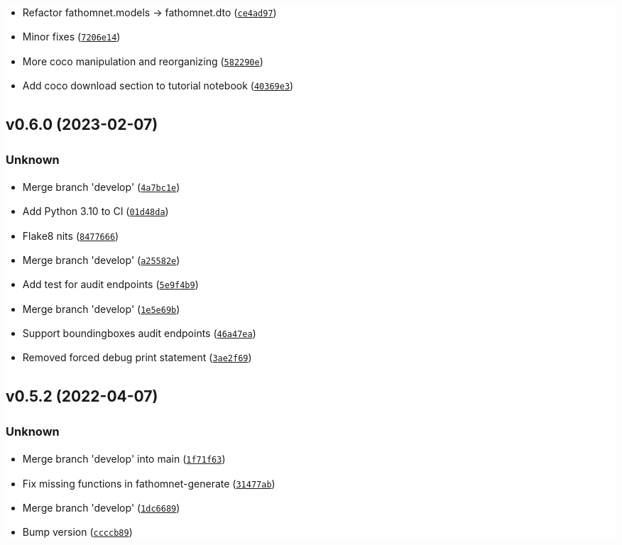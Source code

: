 * Refactor fathomnet.models -&gt; fathomnet.dto ([`ce4ad97`](https://github.com/fathomnet/fathomnet-py/commit/ce4ad97d270e28b8773a01bce73eb5d50987e36b))

* Minor fixes ([`7206e14`](https://github.com/fathomnet/fathomnet-py/commit/7206e141486fcc99c09c8b31304df510a1e0d28f))

* More coco manipulation and reorganizing ([`582290e`](https://github.com/fathomnet/fathomnet-py/commit/582290e031fa6e7e50ea2b356a5d5c7348345dc9))

* Add coco download section to tutorial notebook ([`40369e3`](https://github.com/fathomnet/fathomnet-py/commit/40369e387144ac8ab90b61343eef0be47c2a6262))

## v0.6.0 (2023-02-07)

### Unknown

* Merge branch &#39;develop&#39; ([`4a7bc1e`](https://github.com/fathomnet/fathomnet-py/commit/4a7bc1e09b01852ee0dabe0b92d4579cc800089c))

* Add Python 3.10 to CI ([`01d48da`](https://github.com/fathomnet/fathomnet-py/commit/01d48da1a81392f001e2820d37df828a37d6b891))

* Flake8 nits ([`8477666`](https://github.com/fathomnet/fathomnet-py/commit/8477666e17a34a02b8b72f873929896b325eafdf))

* Merge branch &#39;develop&#39; ([`a25582e`](https://github.com/fathomnet/fathomnet-py/commit/a25582e2f5f201e2084789818d14ed2b714730e6))

* Add test for audit endpoints ([`5e9f4b9`](https://github.com/fathomnet/fathomnet-py/commit/5e9f4b9624ad7ef5fe4e07d0cc1d3beb5ce32f8a))

* Merge branch &#39;develop&#39; ([`1e5e69b`](https://github.com/fathomnet/fathomnet-py/commit/1e5e69b9d48e4943fcc5788ba7a2c004f110736d))

* Support boundingboxes audit endpoints ([`46a47ea`](https://github.com/fathomnet/fathomnet-py/commit/46a47ea219f1950c3cb4353cff0c9b2d40cf8774))

* Removed forced debug print statement ([`3ae2f69`](https://github.com/fathomnet/fathomnet-py/commit/3ae2f694c2a83688572254ca49a1954ee65fa420))

## v0.5.2 (2022-04-07)

### Unknown

* Merge branch &#39;develop&#39; into main ([`1f71f63`](https://github.com/fathomnet/fathomnet-py/commit/1f71f63655b9cd601cbaaca01df6a1287007d438))

* Fix missing functions in fathomnet-generate ([`31477ab`](https://github.com/fathomnet/fathomnet-py/commit/31477ab780dc409ecee044d2a5607b419bb9856c))

* Merge branch &#39;develop&#39; ([`1dc6689`](https://github.com/fathomnet/fathomnet-py/commit/1dc668977d5878f2d25741b49ea5a3c7e090251b))

* Bump version ([`ccccb89`](https://github.com/fathomnet/fathomnet-py/commit/ccccb89c75a13abb0bc845fd6f91ec030a711798))
